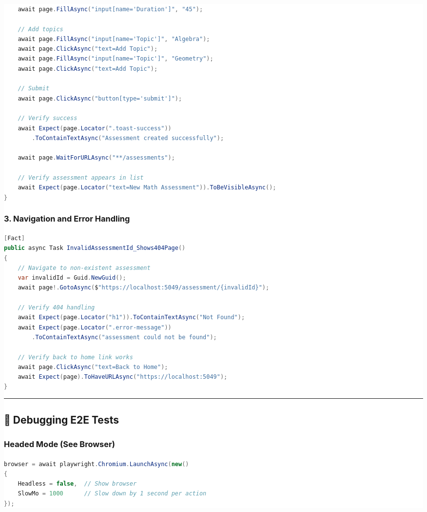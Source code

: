 ```csharp
    await page.FillAsync("input[name='Duration']", "45");
    
    // Add topics
    await page.FillAsync("input[name='Topic']", "Algebra");
    await page.ClickAsync("text=Add Topic");
    await page.FillAsync("input[name='Topic']", "Geometry");
    await page.ClickAsync("text=Add Topic");
    
    // Submit
    await page.ClickAsync("button[type='submit']");
    
    // Verify success
    await Expect(page.Locator(".toast-success"))
        .ToContainTextAsync("Assessment created successfully");
    
    await page.WaitForURLAsync("**/assessments");
    
    // Verify assessment appears in list
    await Expect(page.Locator("text=New Math Assessment")).ToBeVisibleAsync();
}
```

### 3. Navigation and Error Handling

```csharp
[Fact]
public async Task InvalidAssessmentId_Shows404Page()
{
    // Navigate to non-existent assessment
    var invalidId = Guid.NewGuid();
    await page!.GotoAsync($"https://localhost:5049/assessment/{invalidId}");
    
    // Verify 404 handling
    await Expect(page.Locator("h1")).ToContainTextAsync("Not Found");
    await Expect(page.Locator(".error-message"))
        .ToContainTextAsync("assessment could not be found");
    
    // Verify back to home link works
    await page.ClickAsync("text=Back to Home");
    await Expect(page).ToHaveURLAsync("https://localhost:5049");
}
```

---

## 🐛 Debugging E2E Tests

### Headed Mode (See Browser)

```csharp
browser = await playwright.Chromium.LaunchAsync(new()
{
    Headless = false,  // Show browser
    SlowMo = 1000      // Slow down by 1 second per action
});
```
